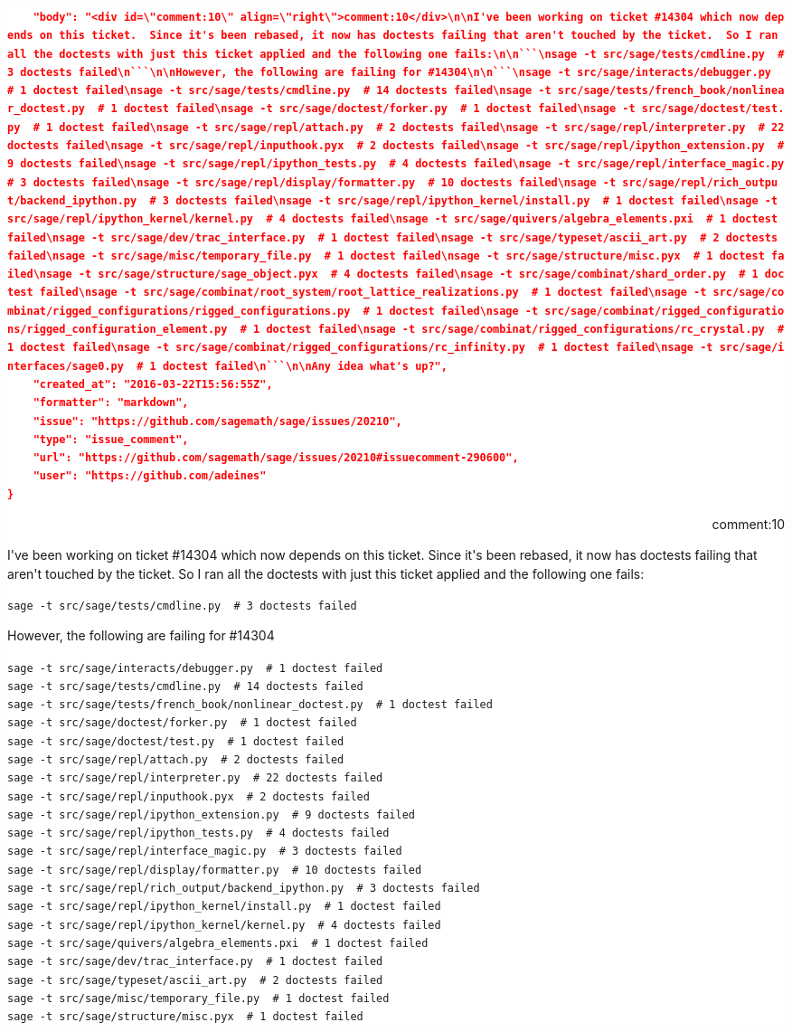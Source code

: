 ```json
    "body": "<div id=\"comment:10\" align=\"right\">comment:10</div>\n\nI've been working on ticket #14304 which now depends on this ticket.  Since it's been rebased, it now has doctests failing that aren't touched by the ticket.  So I ran all the doctests with just this ticket applied and the following one fails:\n\n```\nsage -t src/sage/tests/cmdline.py  # 3 doctests failed\n```\n\nHowever, the following are failing for #14304\n\n```\nsage -t src/sage/interacts/debugger.py  # 1 doctest failed\nsage -t src/sage/tests/cmdline.py  # 14 doctests failed\nsage -t src/sage/tests/french_book/nonlinear_doctest.py  # 1 doctest failed\nsage -t src/sage/doctest/forker.py  # 1 doctest failed\nsage -t src/sage/doctest/test.py  # 1 doctest failed\nsage -t src/sage/repl/attach.py  # 2 doctests failed\nsage -t src/sage/repl/interpreter.py  # 22 doctests failed\nsage -t src/sage/repl/inputhook.pyx  # 2 doctests failed\nsage -t src/sage/repl/ipython_extension.py  # 9 doctests failed\nsage -t src/sage/repl/ipython_tests.py  # 4 doctests failed\nsage -t src/sage/repl/interface_magic.py  # 3 doctests failed\nsage -t src/sage/repl/display/formatter.py  # 10 doctests failed\nsage -t src/sage/repl/rich_output/backend_ipython.py  # 3 doctests failed\nsage -t src/sage/repl/ipython_kernel/install.py  # 1 doctest failed\nsage -t src/sage/repl/ipython_kernel/kernel.py  # 4 doctests failed\nsage -t src/sage/quivers/algebra_elements.pxi  # 1 doctest failed\nsage -t src/sage/dev/trac_interface.py  # 1 doctest failed\nsage -t src/sage/typeset/ascii_art.py  # 2 doctests failed\nsage -t src/sage/misc/temporary_file.py  # 1 doctest failed\nsage -t src/sage/structure/misc.pyx  # 1 doctest failed\nsage -t src/sage/structure/sage_object.pyx  # 4 doctests failed\nsage -t src/sage/combinat/shard_order.py  # 1 doctest failed\nsage -t src/sage/combinat/root_system/root_lattice_realizations.py  # 1 doctest failed\nsage -t src/sage/combinat/rigged_configurations/rigged_configurations.py  # 1 doctest failed\nsage -t src/sage/combinat/rigged_configurations/rigged_configuration_element.py  # 1 doctest failed\nsage -t src/sage/combinat/rigged_configurations/rc_crystal.py  # 1 doctest failed\nsage -t src/sage/combinat/rigged_configurations/rc_infinity.py  # 1 doctest failed\nsage -t src/sage/interfaces/sage0.py  # 1 doctest failed\n```\n\nAny idea what's up?",
    "created_at": "2016-03-22T15:56:55Z",
    "formatter": "markdown",
    "issue": "https://github.com/sagemath/sage/issues/20210",
    "type": "issue_comment",
    "url": "https://github.com/sagemath/sage/issues/20210#issuecomment-290600",
    "user": "https://github.com/adeines"
}
```

<div id="comment:10" align="right">comment:10</div>

I've been working on ticket #14304 which now depends on this ticket.  Since it's been rebased, it now has doctests failing that aren't touched by the ticket.  So I ran all the doctests with just this ticket applied and the following one fails:

```
sage -t src/sage/tests/cmdline.py  # 3 doctests failed
```

However, the following are failing for #14304

```
sage -t src/sage/interacts/debugger.py  # 1 doctest failed
sage -t src/sage/tests/cmdline.py  # 14 doctests failed
sage -t src/sage/tests/french_book/nonlinear_doctest.py  # 1 doctest failed
sage -t src/sage/doctest/forker.py  # 1 doctest failed
sage -t src/sage/doctest/test.py  # 1 doctest failed
sage -t src/sage/repl/attach.py  # 2 doctests failed
sage -t src/sage/repl/interpreter.py  # 22 doctests failed
sage -t src/sage/repl/inputhook.pyx  # 2 doctests failed
sage -t src/sage/repl/ipython_extension.py  # 9 doctests failed
sage -t src/sage/repl/ipython_tests.py  # 4 doctests failed
sage -t src/sage/repl/interface_magic.py  # 3 doctests failed
sage -t src/sage/repl/display/formatter.py  # 10 doctests failed
sage -t src/sage/repl/rich_output/backend_ipython.py  # 3 doctests failed
sage -t src/sage/repl/ipython_kernel/install.py  # 1 doctest failed
sage -t src/sage/repl/ipython_kernel/kernel.py  # 4 doctests failed
sage -t src/sage/quivers/algebra_elements.pxi  # 1 doctest failed
sage -t src/sage/dev/trac_interface.py  # 1 doctest failed
sage -t src/sage/typeset/ascii_art.py  # 2 doctests failed
sage -t src/sage/misc/temporary_file.py  # 1 doctest failed
sage -t src/sage/structure/misc.pyx  # 1 doctest failed
```